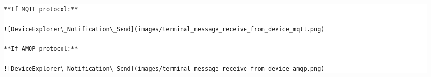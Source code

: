 	**If MQTT protocol:**

	![DeviceExplorer\_Notification\_Send](images/terminal_message_receive_from_device_mqtt.png)

	**If AMQP protocol:**

	![DeviceExplorer\_Notification\_Send](images/terminal_message_receive_from_device_amqp.png)
    